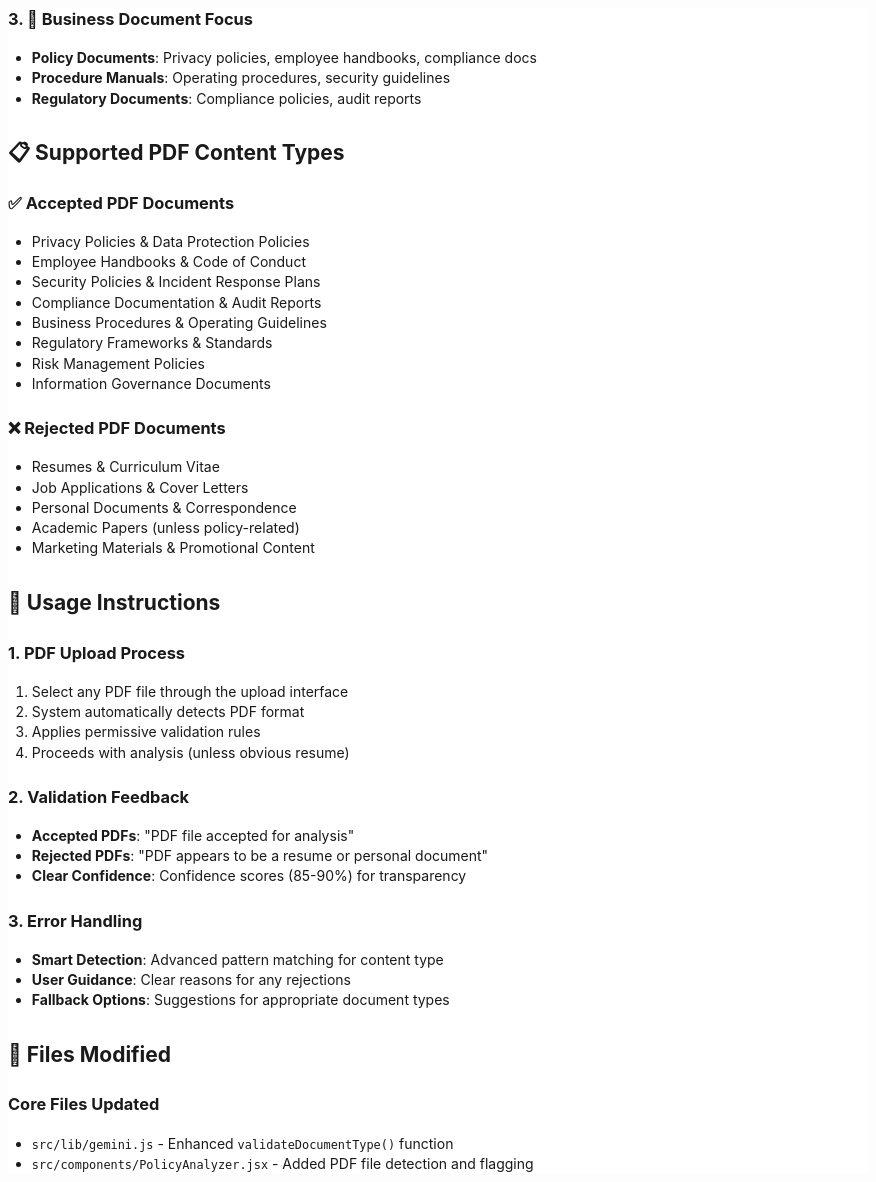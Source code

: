 ### 3. 🎯 **Business Document Focus**
- **Policy Documents**: Privacy policies, employee handbooks, compliance docs
- **Procedure Manuals**: Operating procedures, security guidelines
- **Regulatory Documents**: Compliance policies, audit reports

## 📋 **Supported PDF Content Types**

### ✅ **Accepted PDF Documents**
- Privacy Policies & Data Protection Policies
- Employee Handbooks & Code of Conduct  
- Security Policies & Incident Response Plans
- Compliance Documentation & Audit Reports
- Business Procedures & Operating Guidelines
- Regulatory Frameworks & Standards
- Risk Management Policies
- Information Governance Documents

### ❌ **Rejected PDF Documents**
- Resumes & Curriculum Vitae
- Job Applications & Cover Letters
- Personal Documents & Correspondence
- Academic Papers (unless policy-related)
- Marketing Materials & Promotional Content

## 🔮 **Usage Instructions**

### 1. **PDF Upload Process**
1. Select any PDF file through the upload interface
2. System automatically detects PDF format
3. Applies permissive validation rules
4. Proceeds with analysis (unless obvious resume)

### 2. **Validation Feedback**
- **Accepted PDFs**: "PDF file accepted for analysis"
- **Rejected PDFs**: "PDF appears to be a resume or personal document"
- **Clear Confidence**: Confidence scores (85-90%) for transparency

### 3. **Error Handling**
- **Smart Detection**: Advanced pattern matching for content type
- **User Guidance**: Clear reasons for any rejections
- **Fallback Options**: Suggestions for appropriate document types

## 📁 **Files Modified**

### Core Files Updated
- `src/lib/gemini.js` - Enhanced `validateDocumentType()` function
- `src/components/PolicyAnalyzer.jsx` - Added PDF file detection and flagging
